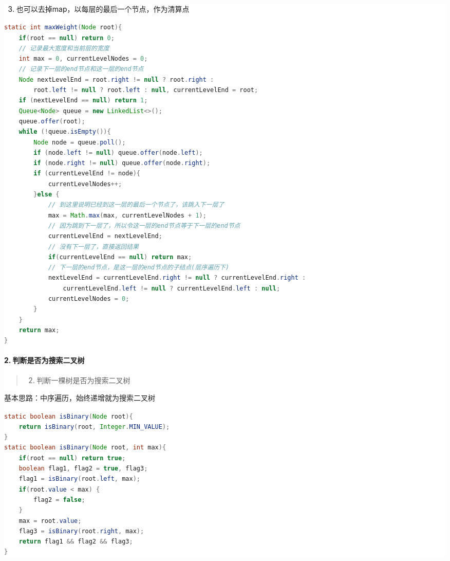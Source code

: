 3. 也可以去掉map，以每层的最后一个节点，作为清算点

```java
static int maxWeight(Node root){
    if(root == null) return 0;
    // 记录最大宽度和当前层的宽度
    int max = 0, currentLevelNodes = 0;
    // 记录下一层的end节点和这一层的end节点
    Node nextLevelEnd = root.right != null ? root.right :
    	root.left != null ? root.left : null, currentLevelEnd = root;
    if (nextLevelEnd == null) return 1;
    Queue<Node> queue = new LinkedList<>();
    queue.offer(root);
    while (!queue.isEmpty()){
        Node node = queue.poll();
        if (node.left != null) queue.offer(node.left);
        if (node.right != null) queue.offer(node.right);
        if (currentLevelEnd != node){
            currentLevelNodes++;
        }else {
            // 到这里说明已经到这一层的最后一个节点了，该跳入下一层了
            max = Math.max(max, currentLevelNodes + 1);
            // 因为跳到下一层了，所以令这一层的end节点等于下一层的end节点
            currentLevelEnd = nextLevelEnd;
            // 没有下一层了，直接返回结果
            if(currentLevelEnd == null) return max;
            // 下一层的end节点，是这一层的end节点的子结点(层序遍历下)
            nextLevelEnd = currentLevelEnd.right != null ? currentLevelEnd.right :
            	currentLevelEnd.left != null ? currentLevelEnd.left : null;
            currentLevelNodes = 0;
        }
    }
    return max;
}
```

#### 2. 判断是否为搜索二叉树

> 2. 判断一棵树是否为搜索二叉树

基本思路：中序遍历，始终递增就为搜索二叉树

```java
static boolean isBinary(Node root){
    return isBinary(root, Integer.MIN_VALUE);
}
static boolean isBinary(Node root, int max){
    if(root == null) return true;
    boolean flag1, flag2 = true, flag3;
    flag1 = isBinary(root.left, max);
    if(root.value < max) {
        flag2 = false;
    }
    max = root.value;
    flag3 = isBinary(root.right, max);
    return flag1 && flag2 && flag3;
}
```
